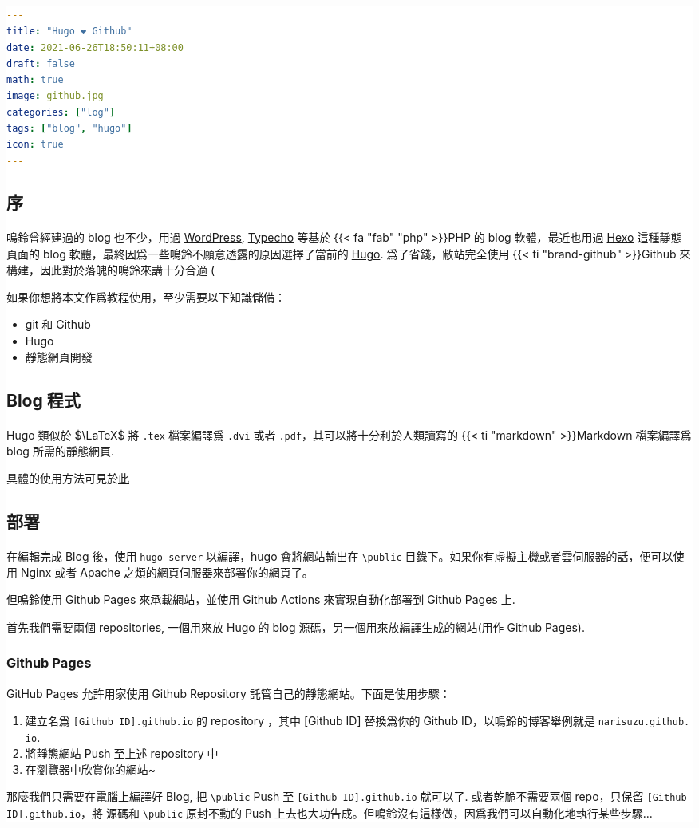 ```yaml
---
title: "Hugo ❤ Github"
date: 2021-06-26T18:50:11+08:00
draft: false
math: true
image: github.jpg
categories: ["log"]
tags: ["blog", "hugo"]
icon: true
---
```


## 序

鳴鈴曾經建過的 blog 也不少，用過 [WordPress](https://www.wordpress.com), [Typecho](https://typecho.org) 等基於 {{< fa "fab" "php" >}}PHP 的 blog 軟體，最近也用過 [Hexo](https://hexo.io) 這種靜態頁面的 blog 軟體，最終因爲一些鳴鈴不願意透露的原因選擇了當前的 [Hugo](https://gohugo.io/). 
爲了省錢，敝站完全使用 {{< ti "brand-github" >}}Github 來構建，因此對於落魄的鳴鈴來講十分合適 (

如果你想將本文作爲教程使用，至少需要以下知識儲備：

- git 和 Github
- Hugo
- 靜態網頁開發

## Blog 程式

Hugo 類似於 $\LaTeX$ 將 `.tex` 檔案編譯爲 `.dvi` 或者 `.pdf`，其可以將十分利於人類讀寫的 {{< ti "markdown" >}}Markdown 檔案編譯爲 blog 所需的靜態網頁.

具體的使用方法可見於[此](https://gohugo.io/documentation/)

## 部署

在編輯完成 Blog 後，使用 `hugo server` 以編譯，hugo 會將網站輸出在 `\public` 目錄下。如果你有虛擬主機或者雲伺服器的話，便可以使用 Nginx 或者 Apache 之類的網頁伺服器來部署你的網頁了。

但鳴鈴使用 [Github Pages](https://pages.github.com/) 來承載網站，並使用 [Github Actions](https://github.com/features/actions) 來實現自動化部署到 Github Pages 上.

首先我們需要兩個 repositories, 一個用來放 Hugo 的 blog 源碼，另一個用來放編譯生成的網站(用作 Github Pages). 

### Github Pages

GitHub Pages 允許用家使用 Github Repository 託管自己的靜態網站。下面是使用步驟：

1. 建立名爲 `[Github ID].github.io` 的 repository ，其中 [Github ID] 替換爲你的 Github ID，以鳴鈴的博客舉例就是 `narisuzu.github.io`.
2. 將靜態網站 Push 至上述 repository 中
3. 在瀏覽器中欣賞你的網站~

那麼我們只需要在電腦上編譯好 Blog, 把 `\public` Push 至 `[Github ID].github.io` 就可以了. 或者乾脆不需要兩個 repo，只保留 `[Github ID].github.io`，將
源碼和 `\public` 原封不動的 Push 上去也大功告成。但鳴鈴沒有這樣做，因爲我們可以自動化地執行某些步驟...
